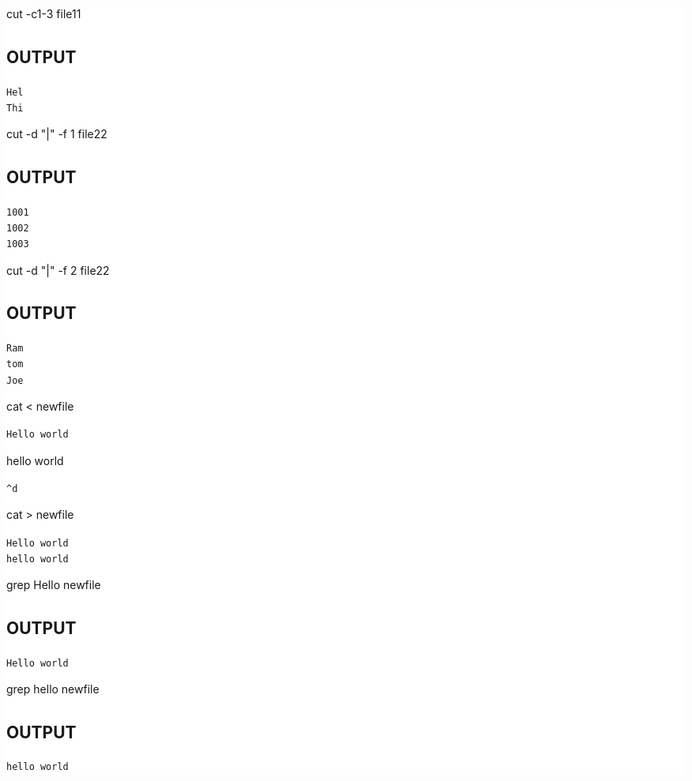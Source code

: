 
cut -c1-3 file11

## OUTPUT
```
Hel
Thi
```


cut -d "|" -f 1 file22

## OUTPUT
```
1001
1002
1003
```

cut -d "|" -f 2 file22

## OUTPUT
```
Ram
tom
Joe
```
cat < newfile 
```
Hello world
```
hello world
```
^d
```
cat > newfile 
```
Hello world
hello world
 ```
grep Hello newfile

## OUTPUT
```
Hello world
```
grep hello newfile

## OUTPUT
```
hello world

```
